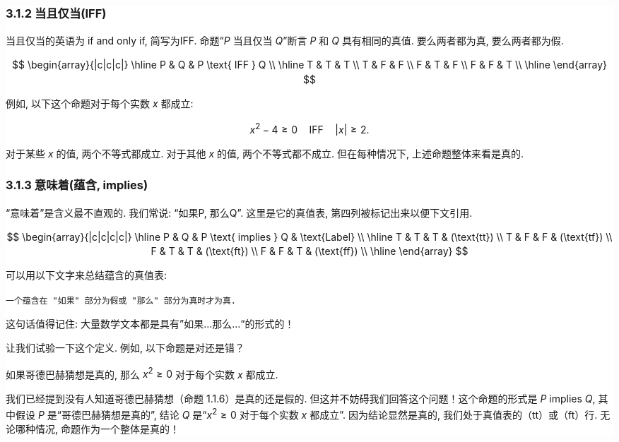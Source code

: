 ### 3.1.2 当且仅当(IFF)

当且仅当的英语为 if and only if, 简写为IFF. 命题“$P$ 当且仅当 $Q$”断言
$P$ 和 $Q$ 具有相同的真值. 要么两者都为真, 要么两者都为假.

$$
\begin{array}{|c|c|c|}
\hline
P & Q & P \text{ IFF } Q \\
\hline
T & T & T \\
T & F & F \\
F & T & F \\
F & F & T \\
\hline
\end{array}
$$

例如, 以下这个命题对于每个实数 $x$ 都成立:

$$
x^2 - 4 \geq 0 \quad \text{IFF} \quad |x| \geq 2.
$$

对于某些 $x$ 的值, 两个不等式都成立. 对于其他 $x$ 的值,
两个不等式都不成立. 但在每种情况下, 上述命题整体来看是真的.

### 3.1.3 意味着(蕴含, implies)

“意味着”是含义最不直观的. 我们常说: “如果P, 那么Q”. 这里是它的真值表,
第四列被标记出来以便下文引用.

$$
\begin{array}{|c|c|c|c|}
\hline
P & Q & P \text{ implies } Q & \text{Label} \\
\hline
T & T & T & (\text{tt}) \\
T & F & F & (\text{tf}) \\
F & T & T & (\text{ft}) \\
F & F & T & (\text{ff}) \\
\hline
\end{array}
$$

可以用以下文字来总结蕴含的真值表:

    一个蕴含在 "如果" 部分为假或 "那么" 部分为真时才为真. 

这句话值得记住: 大量数学文本都是具有”如果…那么…“的形式的！

让我们试验一下这个定义. 例如, 以下命题是对还是错？

如果哥德巴赫猜想是真的, 那么 $x^2 \geq 0$ 对于每个实数 $x$ 都成立.

我们已经提到没有人知道哥德巴赫猜想（命题 1.1.6）是真的还是假的.
但这并不妨碍我们回答这个问题！这个命题的形式是 $P \text{ implies } Q$,
其中假设 $P$ 是“哥德巴赫猜想是真的”, 结论 $Q$ 是“$x^2 \geq 0$
对于每个实数 $x$ 都成立”. 因为结论显然是真的,
我们处于真值表的（tt）或（ft）行. 无论哪种情况, 命题作为一个整体是真的！
